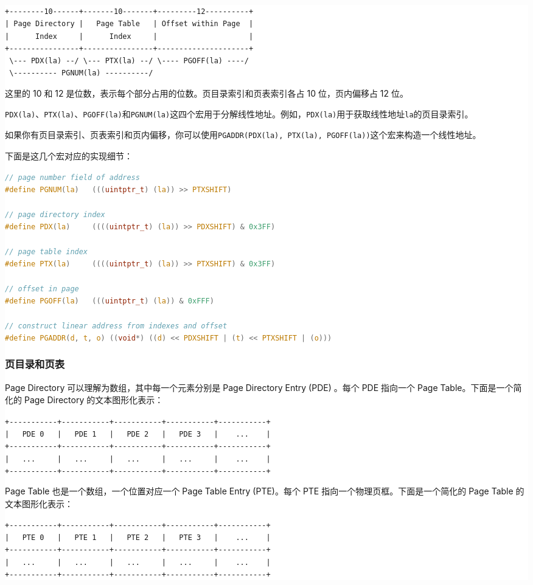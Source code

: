 ```
+--------10------+-------10-------+---------12----------+
| Page Directory |   Page Table   | Offset within Page  |
|      Index     |      Index     |                     |
+----------------+----------------+---------------------+
 \--- PDX(la) --/ \--- PTX(la) --/ \---- PGOFF(la) ----/
 \---------- PGNUM(la) ----------/
```

这里的 10 和 12 是位数，表示每个部分占用的位数。页目录索引和页表索引各占 10 位，页内偏移占 12 位。

`PDX(la)`、`PTX(la)`、`PGOFF(la)`和`PGNUM(la)`这四个宏用于分解线性地址。例如，`PDX(la)`用于获取线性地址`la`的页目录索引。

如果你有页目录索引、页表索引和页内偏移，你可以使用`PGADDR(PDX(la), PTX(la), PGOFF(la))`这个宏来构造一个线性地址。

下面是这几个宏对应的实现细节：

```c
// page number field of address
#define PGNUM(la)	(((uintptr_t) (la)) >> PTXSHIFT)

// page directory index
#define PDX(la)		((((uintptr_t) (la)) >> PDXSHIFT) & 0x3FF)

// page table index
#define PTX(la)		((((uintptr_t) (la)) >> PTXSHIFT) & 0x3FF)

// offset in page
#define PGOFF(la)	(((uintptr_t) (la)) & 0xFFF)

// construct linear address from indexes and offset
#define PGADDR(d, t, o)	((void*) ((d) << PDXSHIFT | (t) << PTXSHIFT | (o)))
```

### 页目录和页表

Page Directory 可以理解为数组，其中每一个元素分别是 Page Directory Entry (PDE) 。每个 PDE 指向一个 Page Table。下面是一个简化的 Page Directory 的文本图形化表示：

```
+-----------+-----------+-----------+-----------+-----------+
|   PDE 0   |   PDE 1   |   PDE 2   |   PDE 3   |    ...    |
+-----------+-----------+-----------+-----------+-----------+
|   ...     |   ...     |   ...     |   ...     |    ...    |
+-----------+-----------+-----------+-----------+-----------+
```

Page Table 也是一个数组，一个位置对应一个 Page Table Entry (PTE)。每个 PTE 指向一个物理页框。下面是一个简化的 Page Table 的文本图形化表示：

```
+-----------+-----------+-----------+-----------+-----------+
|   PTE 0   |   PTE 1   |   PTE 2   |   PTE 3   |    ...    |
+-----------+-----------+-----------+-----------+-----------+
|   ...     |   ...     |   ...     |   ...     |    ...    |
+-----------+-----------+-----------+-----------+-----------+
```

